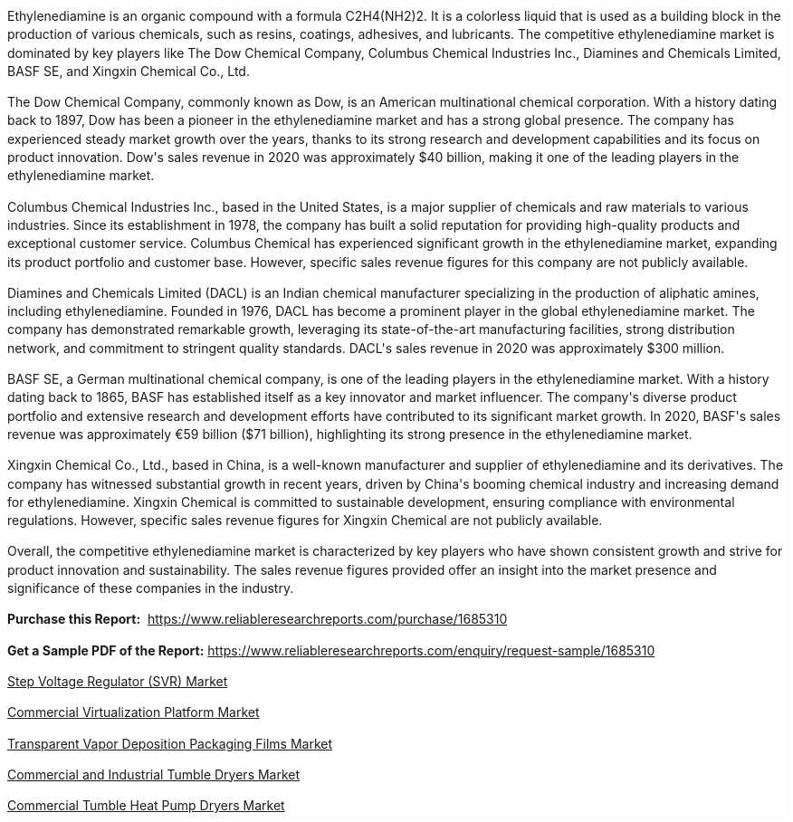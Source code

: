 <p><p>Ethylenediamine is an organic compound with a formula C2H4(NH2)2. It is a colorless liquid that is used as a building block in the production of various chemicals, such as resins, coatings, adhesives, and lubricants. The competitive ethylenediamine market is dominated by key players like The Dow Chemical Company, Columbus Chemical Industries Inc., Diamines and Chemicals Limited, BASF SE, and Xingxin Chemical Co., Ltd.</p><p>The Dow Chemical Company, commonly known as Dow, is an American multinational chemical corporation. With a history dating back to 1897, Dow has been a pioneer in the ethylenediamine market and has a strong global presence. The company has experienced steady market growth over the years, thanks to its strong research and development capabilities and its focus on product innovation. Dow's sales revenue in 2020 was approximately $40 billion, making it one of the leading players in the ethylenediamine market.</p><p>Columbus Chemical Industries Inc., based in the United States, is a major supplier of chemicals and raw materials to various industries. Since its establishment in 1978, the company has built a solid reputation for providing high-quality products and exceptional customer service. Columbus Chemical has experienced significant growth in the ethylenediamine market, expanding its product portfolio and customer base. However, specific sales revenue figures for this company are not publicly available.</p><p>Diamines and Chemicals Limited (DACL) is an Indian chemical manufacturer specializing in the production of aliphatic amines, including ethylenediamine. Founded in 1976, DACL has become a prominent player in the global ethylenediamine market. The company has demonstrated remarkable growth, leveraging its state-of-the-art manufacturing facilities, strong distribution network, and commitment to stringent quality standards. DACL's sales revenue in 2020 was approximately $300 million.</p><p>BASF SE, a German multinational chemical company, is one of the leading players in the ethylenediamine market. With a history dating back to 1865, BASF has established itself as a key innovator and market influencer. The company's diverse product portfolio and extensive research and development efforts have contributed to its significant market growth. In 2020, BASF's sales revenue was approximately €59 billion ($71 billion), highlighting its strong presence in the ethylenediamine market.</p><p>Xingxin Chemical Co., Ltd., based in China, is a well-known manufacturer and supplier of ethylenediamine and its derivatives. The company has witnessed substantial growth in recent years, driven by China's booming chemical industry and increasing demand for ethylenediamine. Xingxin Chemical is committed to sustainable development, ensuring compliance with environmental regulations. However, specific sales revenue figures for Xingxin Chemical are not publicly available.</p><p>Overall, the competitive ethylenediamine market is characterized by key players who have shown consistent growth and strive for product innovation and sustainability. The sales revenue figures provided offer an insight into the market presence and significance of these companies in the industry.</p></p>
<p><strong>Purchase this Report:</strong>&nbsp;&nbsp;<a href="https://www.reliableresearchreports.com/purchase/1685310">https://www.reliableresearchreports.com/purchase/1685310</a></p>
<p></p>
<p><strong>Get a Sample PDF of the Report:</strong>&nbsp;<a href="https://www.reliableresearchreports.com/enquiry/request-sample/1685310">https://www.reliableresearchreports.com/enquiry/request-sample/1685310</a></p>
<p><p><a href="https://www.linkedin.com/pulse/step-voltage-regulator-svr-market-research-report-provides/">Step Voltage Regulator (SVR) Market</a></p><p><a href="https://medium.com/@holliswelch2023/commercial-virtualization-platform-market-furnishes-information-on-market-share-market-trends-and-53b2ca5e5b59">Commercial Virtualization Platform Market</a></p><p><a href="https://medium.com/@vilmalittel/transparent-vapor-deposition-packaging-films-market-the-key-to-successful-business-strategy-2ef6b0b6bb72">Transparent Vapor Deposition Packaging Films Market</a></p><p><a href="https://www.linkedin.com/pulse/commercial-industrial-tumble-dryers-market-research-report/">Commercial and Industrial Tumble Dryers Market</a></p><p><a href="https://www.linkedin.com/pulse/commercial-tumble-heat-pump-dryers-market-size-share-amp/">Commercial Tumble Heat Pump Dryers Market</a></p></p>